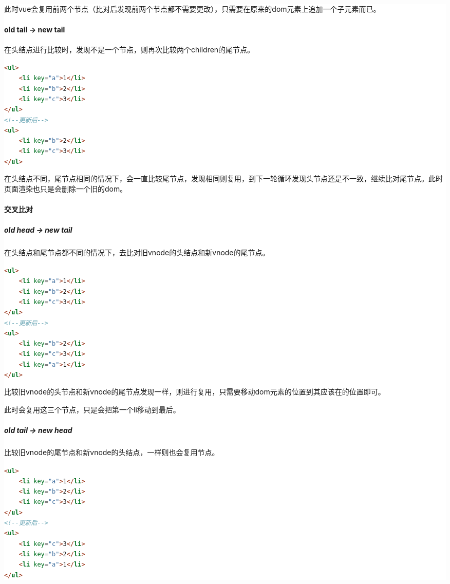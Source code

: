此时vue会复用前两个节点（比对后发现前两个节点都不需要更改），只需要在原来的dom元素上追加一个子元素而已。

#### old tail -> new tail

在头结点进行比较时，发现不是一个节点，则再次比较两个children的尾节点。

```html
<ul>
    <li key="a">1</li>
    <li key="b">2</li>
    <li key="c">3</li>
</ul>
<!--更新后-->
<ul>
    <li key="b">2</li>
    <li key="c">3</li>
</ul>
```

在头结点不同，尾节点相同的情况下，会一直比较尾节点，发现相同则复用，到下一轮循环发现头节点还是不一致，继续比对尾节点。此时页面渲染也只是会删除一个旧的dom。

#### 交叉比对

##### old head -> new tail

在头结点和尾节点都不同的情况下，去比对旧vnode的头结点和新vnode的尾节点。

```html
<ul>
    <li key="a">1</li>
    <li key="b">2</li>
    <li key="c">3</li>
</ul>
<!--更新后-->
<ul>
    <li key="b">2</li>
    <li key="c">3</li>
    <li key="a">1</li>
</ul>
```

比较旧vnode的头节点和新vnode的尾节点发现一样，则进行复用，只需要移动dom元素的位置到其应该在的位置即可。

此时会复用这三个节点，只是会把第一个li移动到最后。

##### old tail -> new head

比较旧vnode的尾节点和新vnode的头结点，一样则也会复用节点。

```html
<ul>
    <li key="a">1</li>
    <li key="b">2</li>
    <li key="c">3</li>
</ul>
<!--更新后-->
<ul>
    <li key="c">3</li>
    <li key="b">2</li>
    <li key="a">1</li>
</ul>
```
